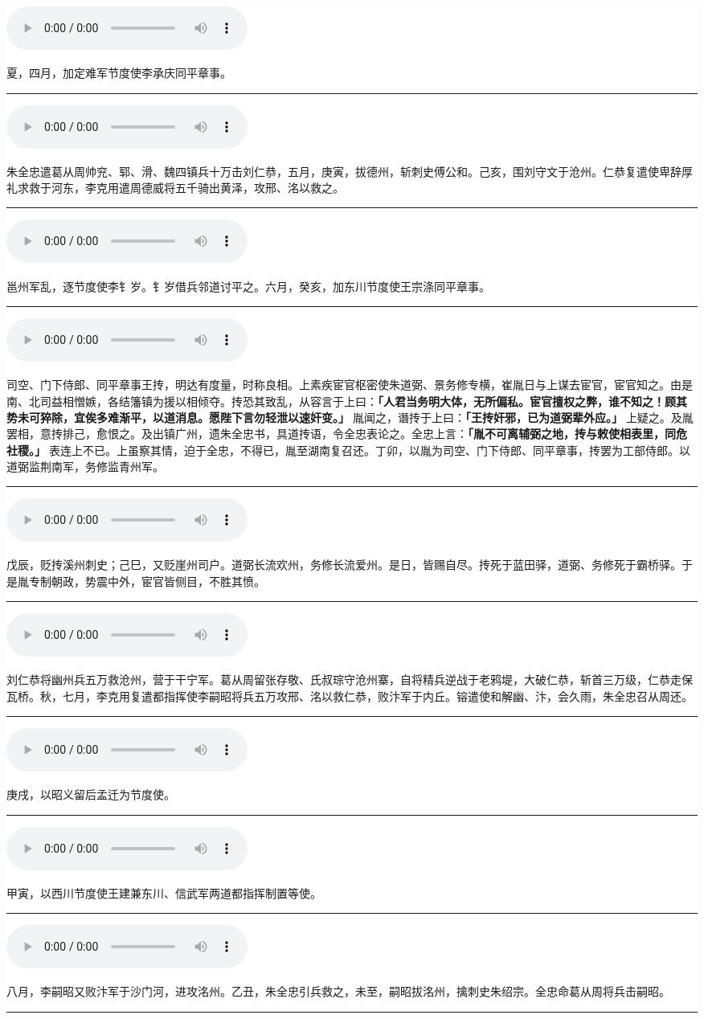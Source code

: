 ![](assets/audios/262/8.mp3)

夏，四月，加定难军节度使李承庆同平章事。

---

![](assets/audios/262/9.mp3)

朱全忠遣葛从周帅兖、郓、滑、魏四镇兵十万击刘仁恭，五月，庚寅，拔德州，斩刺史傅公和。己亥，围刘守文于沧州。仁恭复遣使卑辞厚礼求救于河东，李克用遣周德威将五千骑出黄泽，攻邢、洺以救之。

---

![](assets/audios/262/10.mp3)

邕州军乱，逐节度使李钅岁。钅岁借兵邻道讨平之。六月，癸亥，加东川节度使王宗涤同平章事。

---

![](assets/audios/262/11.mp3)

司空、门下侍郎、同平章事王抟，明达有度量，时称良相。上素疾宦官枢密使朱道弼、景务修专横，崔胤日与上谋去宦官，宦官知之。由是南、北司益相憎嫉，各结籓镇为援以相倾夺。抟恐其致乱，从容言于上曰：__「人君当务明大体，无所偏私。宦官擅权之弊，谁不知之！顾其势未可猝除，宜俟多难渐平，以道消息。愿陛下言勿轻泄以速奸变。」__ 胤闻之，谮抟于上曰：__「王抟奸邪，已为道弼辈外应。」__ 上疑之。及胤罢相，意抟排己，愈恨之。及出镇广州，遗朱全忠书，具道抟语，令全忠表论之。全忠上言：__「胤不可离辅弼之地，抟与敕使相表里，同危社稷。」__ 表连上不已。上虽察其情，迫于全忠，不得已，胤至湖南复召还。丁卯，以胤为司空、门下侍郎、同平章事，抟罢为工部侍郎。以道弼监荆南军，务修监青州军。

---

![](assets/audios/262/12.mp3)

戊辰，贬抟溪州刺史；己巳，又贬崖州司户。道弼长流欢州，务修长流爱州。是日，皆赐自尽。抟死于蓝田驿，道弼、务修死于霸桥驿。于是胤专制朝政，势震中外，宦官皆侧目，不胜其愤。

---

![](assets/audios/262/13.mp3)

刘仁恭将幽州兵五万救沧州，营于干宁军。葛从周留张存敬、氏叔琮守沧州寨，自将精兵逆战于老鸦堤，大破仁恭，斩首三万级，仁恭走保瓦桥。秋，七月，李克用复遣都指挥使李嗣昭将兵五万攻邢、洺以救仁恭，败汴军于内丘。镕遣使和解幽、汴，会久雨，朱全忠召从周还。

---

![](assets/audios/262/14.mp3)

庚戌，以昭义留后孟迁为节度使。

---

![](assets/audios/262/15.mp3)

甲寅，以西川节度使王建兼东川、信武军两道都指挥制置等使。

---

![](assets/audios/262/16.mp3)

八月，李嗣昭又败汴军于沙门河，进攻洺州。乙丑，朱全忠引兵救之，未至，嗣昭拔洺州，擒刺史朱绍宗。全忠命葛从周将兵击嗣昭。

---